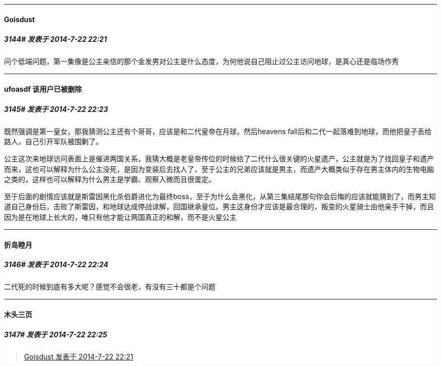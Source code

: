 





*****

####  Goisdust  
##### 3144#       发表于 2014-7-22 22:21




问个低端问题，第一集像是公主亲信的那个金发男对公主是什么态度，为何他说自己阻止过公主访问地球，是真心还是临场作秀







*****

####   ufoasdf 该用户已被删除 
##### 3145#       发表于 2014-7-22 22:23




既然强调是第一皇女，那我猜测公主还有个哥哥，应该是和二代皇帝在月球，然后heavens fall后和二代一起落难到地球，而他把皇子丢给路人，自己引开军队被围剿了。

公主这次来地球访问表面上是催进两国关系，我猜大概是老皇帝传位的时候给了二代什么很关键的火星遗产，公主就是为了找回皇子和遗产而来，这也可以解释为什么公主没死，是因为变装后去找人了，至于公主的兄弟应该就是男主，而遗产大概类似于存在男主体内的生物电脑之类的，这样也可以解释为什么男主是学霸、观察入微而且很蛋定。

至于后面的剧情应该就是斯雷因黑化杀伯爵进化为最终boss，至于为什么会黑化，从第三集结尾那句你会后悔的应该就能猜到了，而男主知道自己身份后，击败了斯雷因，和地球达成停战谅解，回国继承皇位。男主这身份才应该是最合理的，叛变的火星骑士由他亲手干掉，而且因为是在地球上长大的，唯只有他才能让两国真正的和解，而不是火星公主







*****

####  折岛睦月  
##### 3146#       发表于 2014-7-22 22:24




二代死的时候到底有多大呢？感觉不会很老，有没有三十都是个问题







*****

####  木头三页  
##### 3147#       发表于 2014-7-22 22:25



<blockquote><a href="httphttps://bbs.saraba1st.com/2b/forum.php?mod=redirect&amp;goto=findpost&amp;pid=26171090&amp;ptid=999173" target="_blank">Goisdust 发表于 2014-7-22 22:21</a>
